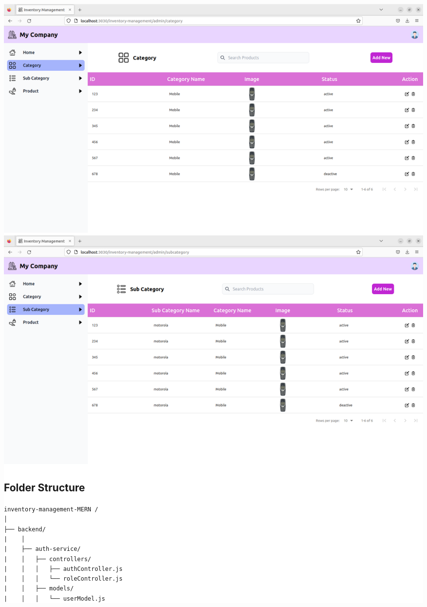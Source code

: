 ![Category Page](./frontend/public/images/categoryPage.png)
![Sub Category Page](./frontend/public/images/subCategoryPage.png)

## Folder Structure
```
inventory-management-MERN /
│
├── backend/
|    │
|    ├── auth-service/
|    │   ├── controllers/
|    │   │   ├── authController.js
|    │   │   └── roleController.js
|    │   ├── models/
|    │   │   └── userModel.js
```